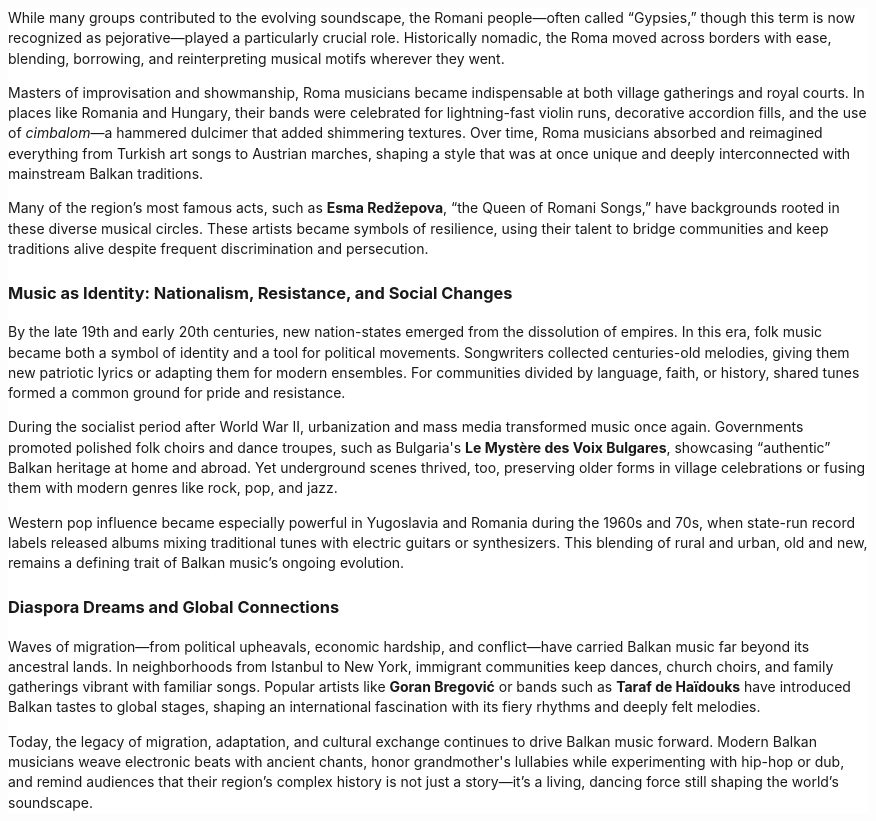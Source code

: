 While many groups contributed to the evolving soundscape, the Romani people—often called “Gypsies,”
though this term is now recognized as pejorative—played a particularly crucial role. Historically
nomadic, the Roma moved across borders with ease, blending, borrowing, and reinterpreting musical
motifs wherever they went.

Masters of improvisation and showmanship, Roma musicians became indispensable at both village
gatherings and royal courts. In places like Romania and Hungary, their bands were celebrated for
lightning-fast violin runs, decorative accordion fills, and the use of _cimbalom_—a hammered
dulcimer that added shimmering textures. Over time, Roma musicians absorbed and reimagined
everything from Turkish art songs to Austrian marches, shaping a style that was at once unique and
deeply interconnected with mainstream Balkan traditions.

Many of the region’s most famous acts, such as **Esma Redžepova**, “the Queen of Romani Songs,” have
backgrounds rooted in these diverse musical circles. These artists became symbols of resilience,
using their talent to bridge communities and keep traditions alive despite frequent discrimination
and persecution.

### Music as Identity: Nationalism, Resistance, and Social Changes

By the late 19th and early 20th centuries, new nation-states emerged from the dissolution of
empires. In this era, folk music became both a symbol of identity and a tool for political
movements. Songwriters collected centuries-old melodies, giving them new patriotic lyrics or
adapting them for modern ensembles. For communities divided by language, faith, or history, shared
tunes formed a common ground for pride and resistance.

During the socialist period after World War II, urbanization and mass media transformed music once
again. Governments promoted polished folk choirs and dance troupes, such as Bulgaria's **Le Mystère
des Voix Bulgares**, showcasing “authentic” Balkan heritage at home and abroad. Yet underground
scenes thrived, too, preserving older forms in village celebrations or fusing them with modern
genres like rock, pop, and jazz.

Western pop influence became especially powerful in Yugoslavia and Romania during the 1960s and 70s,
when state-run record labels released albums mixing traditional tunes with electric guitars or
synthesizers. This blending of rural and urban, old and new, remains a defining trait of Balkan
music’s ongoing evolution.

### Diaspora Dreams and Global Connections

Waves of migration—from political upheavals, economic hardship, and conflict—have carried Balkan
music far beyond its ancestral lands. In neighborhoods from Istanbul to New York, immigrant
communities keep dances, church choirs, and family gatherings vibrant with familiar songs. Popular
artists like **Goran Bregović** or bands such as **Taraf de Haïdouks** have introduced Balkan tastes
to global stages, shaping an international fascination with its fiery rhythms and deeply felt
melodies.

Today, the legacy of migration, adaptation, and cultural exchange continues to drive Balkan music
forward. Modern Balkan musicians weave electronic beats with ancient chants, honor grandmother's
lullabies while experimenting with hip-hop or dub, and remind audiences that their region’s complex
history is not just a story—it’s a living, dancing force still shaping the world’s soundscape.
